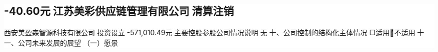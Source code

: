 -40.60元
江苏美彩供应链管理有限公司
清算注销
-
西安美盈森智源科技有限公司
投资设立
-571,010.49元
主要控股参股公司情况说明
无
十、公司控制的结构化主体情况
□适用不适用
十一、公司未来发展的展望
（一）愿景
